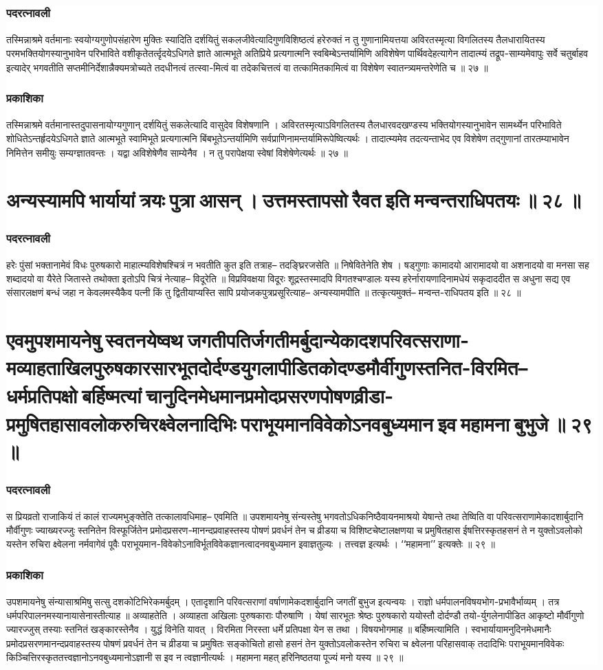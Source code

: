 ### **पदरत्नावली**

तस्मिन्नाश्रमे वर्तमानाः स्वयोग्यगुणोपसंहारेण मुक्तिः स्यादिति दर्शयितुं सकलजीवेत्यादिगुणविशिष्ठत्वं हरेरुक्तं न तु गुणानामियत्तया अविरतस्मृत्या विगलितस्य तैलधारायितस्य परमभक्तियोगस्यानुभावेन परिभाविते वशीकृतेतर्त्दृदयेऽधिगते ज्ञाते आत्मभूते अतिप्रिये प्रत्यगात्मनि स्वबिम्बेऽन्तर्यामिणि अविशेषेण पार्थिवदेहत्यागेन तादात्म्यं तद्रूप-साम्यमेवापुः सर्वे चतुर्बाहव इत्यादेर् भगवतीति सप्तमीनिर्देशान्नैक्यमत्रोच्यते तदधीनत्वं तत्स्वा-मित्वं वा तदेकचित्तत्वं वा तत्कामितकामित्वं वा विशेषेण स्वातन्त्र्यमन्तरेणेति च ॥ २७ ॥

### **प्रकाशिका**

तस्मिन्नाश्रमे वर्तमानास्तदुपासनायोग्यगुणान् दर्शयितुं सकलेत्यादि वासुदेव विशेषणानि । अविरतस्मृत्याऽविगलितस्य तैलधारवदखण्डस्य भक्तियोगस्यानुभावेन सामर्थ्येन परिभाविते शोधितेऽन्तर्हृदयेऽधिगते ज्ञाते आत्मभूते स्वामिभूते प्रत्यगात्मनि बिंबभूतेऽन्तर्यामिणि सर्वप्राणिनामन्तर्यामिरूपेष्वित्यर्थः । तादात्म्यमेव तदत्यन्ताभेद एव विशेषेण तद्गुणानां तारतम्याभावेन निमित्तेन समीयुः सम्यग्ज्ञातवन्तः । यद्वा अविशेषेणैव साम्येनैव । न तु परापेक्षया स्वेषां विशेषेणेत्यर्थः ॥ २७ ॥

# **अन्यस्यामपि भार्यायां त्रयः पुत्रा आसन् । उत्तमस्तापसो रैवत इति मन्वन्तराधिपतयः ॥ २८ ॥**

### **पदरत्नावली**

हरेः पुंसां भक्तानामेवं विधः पुरुषकारो माहात्म्यविशेषश्चित्रं न भवतीति कुत इति तत्राह– तदङ्घ्रिरजसेति ॥ निषेवितेनेति शेष । षड्गुणाः कामादयो आरामादयो वा अशनादयो वा मनसा सह शब्दादयो वा यैरेते जितास्ते तथोक्ता इतोऽपि चित्रं नेत्याह– विदूरेति ॥ विप्रविवक्षया विदूरः शूद्रस्तस्मादपि विगतश्चण्डालः यस्य हरेर्नारायणादिनामधेयं सकृदाददीत स अधुना सद्य एव संसारलक्षणं बन्धं जहा न केवलमस्यैकैव पत्नी किं तु द्वितीयाप्यस्ति सापि प्रयोजकपुत्रप्रसूरित्याह– अन्यस्यामपीति ॥ तत्कृत्यमुक्तं– मन्वन्त-राधिपतय इति ॥ २८ ॥

# **एवमुपशमायनेषु स्वतनयेष्वथ जगतीपतिर्जगतीमर्बुदान्येकादशपरिवत्सराणा-मव्याहताखिलपुरुषकारसारभूतदोर्दण्डयुगलापीडितकोदण्डमौर्वीगुणस्तनित-विरमित– धर्मप्रतिपक्षो बर्हिष्मत्यां चानुदिनमेधमानप्रमोदप्रसरणपोषणव्रीडा-प्रमुषितहासावलोकरुचिरक्ष्वेलनादिभिः पराभूयमानविवेकोऽनवबुध्यमान इव महामना बुभुजे ॥ २९ ॥**

### **पदरत्नावली**

स प्रियव्रतो राजाकियं तं कालं राज्यमभुङ्क्तेति तत्कालावधिमाह– एवमिति ॥ उपशमायनेषु संन्यस्तेषु भगवतोऽधिकनिष्ठैवायनमाश्रयो येषान्ते तथा तेष्विति वा परिवत्सराणामेकादशार्बुदानि मौर्वीगुणः ज्याख्यरज्जुः स्तनितेन विस्फूर्जितेन प्रमोदप्रसरण-मानन्दप्रवाहस्तस्य पोषणं प्रवर्धनं तेन च व्रीडया च विशिष्टचेष्टालक्षणया च प्रमुषितहास ईषत्तिरस्कृतहसनं ते न युक्तोऽवलोको यस्तेन रुचिरा क्ष्वेलना नर्मवागेवं पूवैः पराभूयमान-विवेकोऽनाविर्भूतविवेकज्ञानत्वादनवबुध्यमान इवाज्ञतुल्यः । तत्त्वज्ञ इत्यर्थः । ‘‘महामना’’ इत्यक्तेः ॥ २९ ॥

### **प्रकाशिका**

उपशमायनेषु संन्यासाश्रमिषु सत्सु दशकोटिभिरेकमर्बुदम् । एतादृशानि परिवत्सराणां वर्षाणामेकदशार्बुदानि जगतीं बुभुज इत्यन्वयः । राज्ञो धर्मपालनविषयभोग-प्रभावैर्भाव्यम् । तत्र धर्मपरिपालनमस्यानायासेनास्तीत्याह ॥ अव्याहतेति । अव्याहता अखिलाः पुरुषकाराः पौरुषाणि । येषां सारभूतः श्रेष्ठः पुरुषकारो ययोस्तौ दोर्दण्डौ तयो-र्युगलेनापीडित आकृष्टो मौर्वीगुणो ज्यारज्जुस् तस्याः स्तनितं खङ्कारस्तेनैव । युद्धं विनेति यावत् । विरमिता निरस्ता धर्मे प्रतिपक्षा येन स तथा । विषयभोगमाह ॥ बर्हिष्मत्यामिति । स्वभार्यायामनुदिनमेधमानैः प्रमोदप्रसरणमानन्दप्रवाहस्तस्य पोषणं प्रवर्धनं तेन च व्रीडया च प्रमुषितः सङ्कोचितो हासो हसनं तेन युक्तोऽवलोकस्तेन रुचिरा च क्ष्वेलना परिहासवाक् तदादिभिः पराभूयमानविवेकः किञ्चित्तिरस्कृततत्त्वज्ञानोऽनवबुध्यमानोऽज्ञानी स इव न त्वज्ञानीत्यर्थः । महामना महत् हरिनिष्ठतया पूज्यं मनो यस्य ॥ २९ ॥
